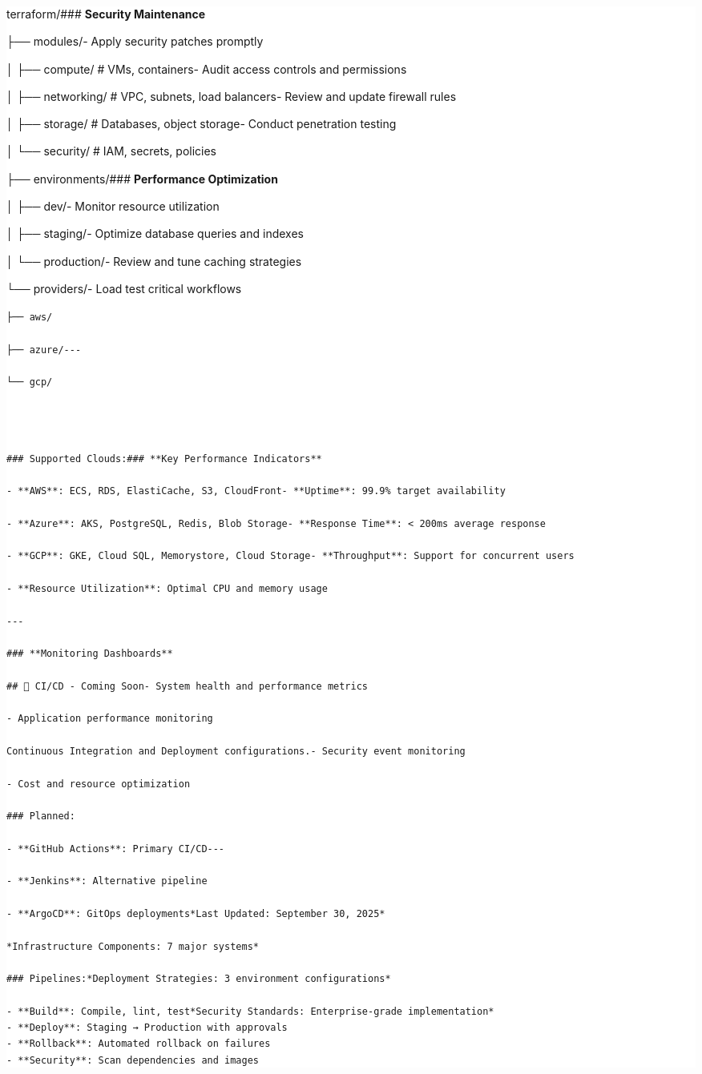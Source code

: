 terraform/### **Security Maintenance**

├── modules/- Apply security patches promptly

│   ├── compute/       # VMs, containers- Audit access controls and permissions

│   ├── networking/    # VPC, subnets, load balancers- Review and update firewall rules

│   ├── storage/       # Databases, object storage- Conduct penetration testing

│   └── security/      # IAM, secrets, policies

├── environments/### **Performance Optimization**

│   ├── dev/- Monitor resource utilization

│   ├── staging/- Optimize database queries and indexes

│   └── production/- Review and tune caching strategies

└── providers/- Load test critical workflows

    ├── aws/

    ├── azure/---

    └── gcp/

```## 📊 **Infrastructure Metrics**



### Supported Clouds:### **Key Performance Indicators**

- **AWS**: ECS, RDS, ElastiCache, S3, CloudFront- **Uptime**: 99.9% target availability

- **Azure**: AKS, PostgreSQL, Redis, Blob Storage- **Response Time**: < 200ms average response

- **GCP**: GKE, Cloud SQL, Memorystore, Cloud Storage- **Throughput**: Support for concurrent users

- **Resource Utilization**: Optimal CPU and memory usage

---

### **Monitoring Dashboards**

## 🔧 CI/CD - Coming Soon- System health and performance metrics

- Application performance monitoring

Continuous Integration and Deployment configurations.- Security event monitoring

- Cost and resource optimization

### Planned:

- **GitHub Actions**: Primary CI/CD---

- **Jenkins**: Alternative pipeline

- **ArgoCD**: GitOps deployments*Last Updated: September 30, 2025*  

*Infrastructure Components: 7 major systems*  

### Pipelines:*Deployment Strategies: 3 environment configurations*  

- **Build**: Compile, lint, test*Security Standards: Enterprise-grade implementation*
- **Deploy**: Staging → Production with approvals
- **Rollback**: Automated rollback on failures
- **Security**: Scan dependencies and images
```